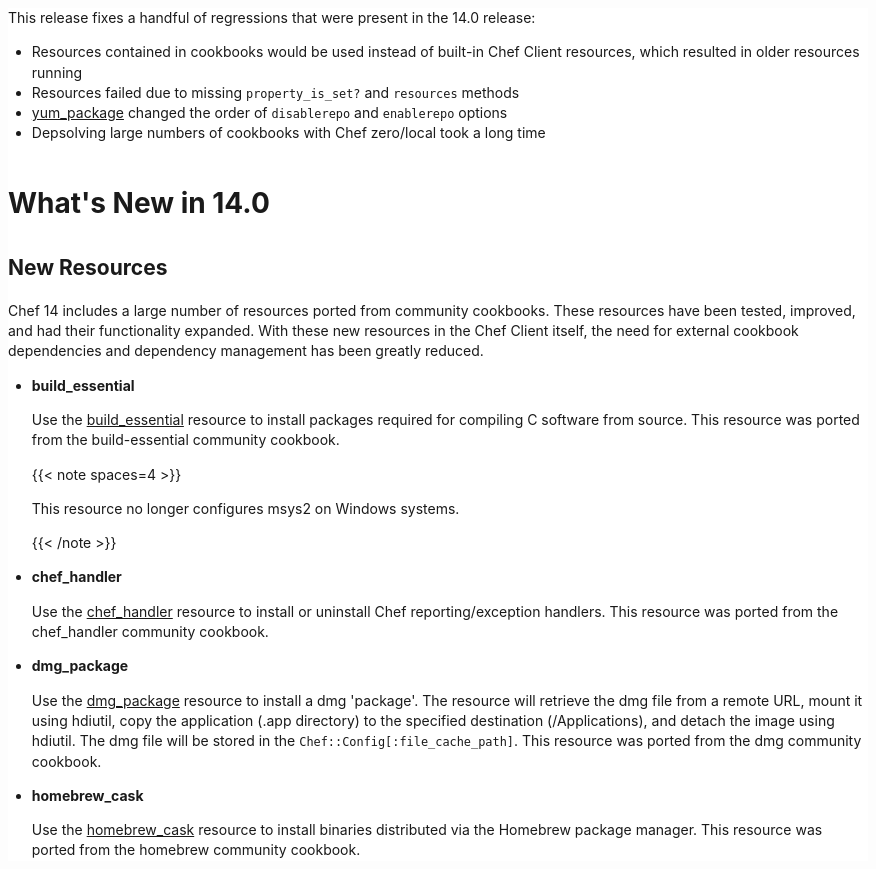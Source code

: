 This release fixes a handful of regressions that were present in the
14.0 release:

-   Resources contained in cookbooks would be used instead of built-in
    Chef Client resources, which resulted in older resources running
-   Resources failed due to missing `property_is_set?` and `resources`
    methods
-   [yum_package](/resources/yum_package/) changed the order of
    `disablerepo` and `enablerepo` options
-   Depsolving large numbers of cookbooks with Chef zero/local took a
    long time

What's New in 14.0
==================

New Resources
-------------

Chef 14 includes a large number of resources ported from community
cookbooks. These resources have been tested, improved, and had their
functionality expanded. With these new resources in the Chef Client
itself, the need for external cookbook dependencies and dependency
management has been greatly reduced.

-   **build_essential**

    Use the [build_essential](/resources/build_essential/) resource
    to install packages required for compiling C software from source.
    This resource was ported from the build-essential community
    cookbook.

    {{< note spaces=4 >}}

    This resource no longer configures msys2 on Windows systems.

    {{< /note >}}

-   **chef_handler**

    Use the [chef_handler](/resources/chef_handler/) resource to
    install or uninstall Chef reporting/exception handlers. This
    resource was ported from the chef_handler community cookbook.

-   **dmg_package**

    Use the [dmg_package](/resources/dmg_package/) resource to
    install a dmg 'package'. The resource will retrieve the dmg file
    from a remote URL, mount it using hdiutil, copy the application
    (.app directory) to the specified destination (/Applications), and
    detach the image using hdiutil. The dmg file will be stored in the
    `Chef::Config[:file_cache_path]`. This resource was ported from the
    dmg community cookbook.

-   **homebrew_cask**

    Use the [homebrew_cask](/resources/homebrew_cask/) resource to
    install binaries distributed via the Homebrew package manager. This
    resource was ported from the homebrew community cookbook.
